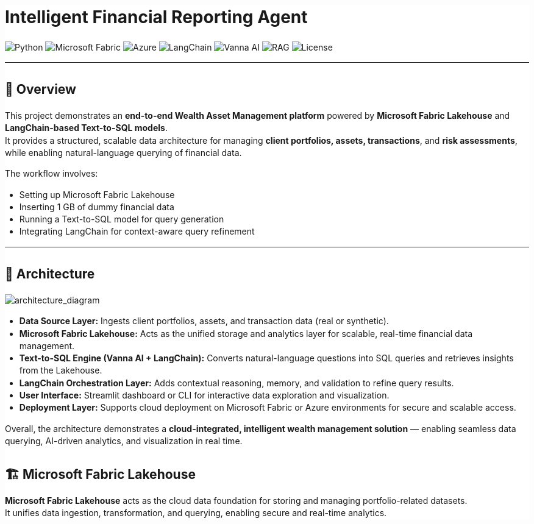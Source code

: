 # **Intelligent Financial Reporting Agent**

![Python](https://img.shields.io/badge/Python-3.9-blue)
![Microsoft Fabric](https://img.shields.io/badge/Microsoft-Fabric-purple)
![Azure](https://img.shields.io/badge/Cloud-Azure-lightblue)
![LangChain](https://img.shields.io/badge/LangChain-Framework-green)
![Vanna AI](https://img.shields.io/badge/VannaAI-Text--to--SQL-orange)
![RAG](https://img.shields.io/badge/Model-RAG--GPT4-red)
![License](https://img.shields.io/badge/License-Educational-yellow)

---

## 🧭 Overview
This project demonstrates an **end-to-end Wealth Asset Management platform** powered by **Microsoft Fabric Lakehouse** and **LangChain-based Text-to-SQL models**.  
It provides a structured, scalable data architecture for managing **client portfolios, assets, transactions**, and **risk assessments**, while enabling natural-language querying of financial data.

The workflow involves:
- Setting up Microsoft Fabric Lakehouse  
- Inserting 1 GB of dummy financial data  
- Running a Text-to-SQL model for query generation  
- Integrating LangChain for context-aware query refinement  

---

## 🧱 Architecture
<img width="1338" height="794" alt="architecture_diagram" src="https://github.com/user-attachments/assets/96e02dd2-d95f-4509-80d1-9955c0e8cfc3" />


- **Data Source Layer:** Ingests client portfolios, assets, and transaction data (real or synthetic).  
- **Microsoft Fabric Lakehouse:** Acts as the unified storage and analytics layer for scalable, real-time financial data management.  
- **Text-to-SQL Engine (Vanna AI + LangChain):** Converts natural-language questions into SQL queries and retrieves insights from the Lakehouse.  
- **LangChain Orchestration Layer:** Adds contextual reasoning, memory, and validation to refine query results.  
- **User Interface:** Streamlit dashboard or CLI for interactive data exploration and visualization.  
- **Deployment Layer:** Supports cloud deployment on Microsoft Fabric or Azure environments for secure and scalable access.

Overall, the architecture demonstrates a **cloud-integrated, intelligent wealth management solution** — enabling seamless data querying, AI-driven analytics, and visualization in real time.

## 🏗️ Microsoft Fabric Lakehouse
**Microsoft Fabric Lakehouse** acts as the cloud data foundation for storing and managing portfolio-related datasets.  
It unifies data ingestion, transformation, and querying, enabling secure and real-time analytics.
